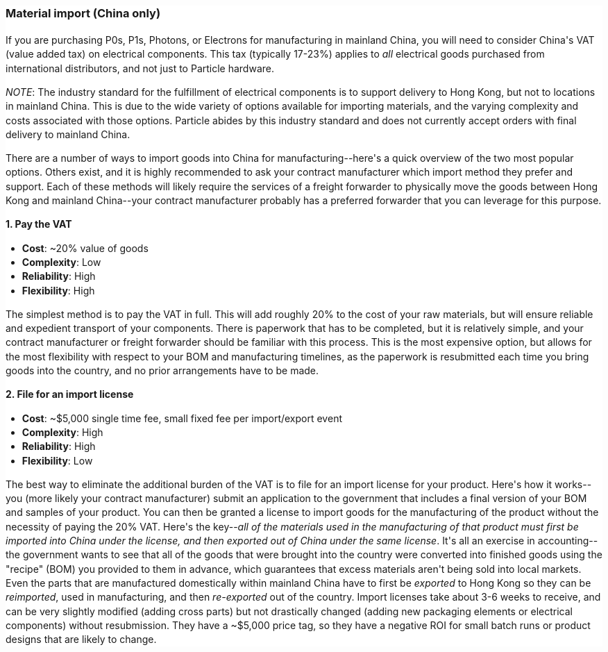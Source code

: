 ### Material import (China only)
If you are purchasing P0s, P1s, Photons, or Electrons for manufacturing in mainland China, you will need to consider China's VAT (value added tax) on electrical components.  This tax (typically 17-23%) applies to *all* electrical goods purchased from international distributors, and not just to Particle hardware.

*NOTE*: The industry standard for the fulfillment of electrical components is to support delivery to Hong Kong, but not to locations in mainland China. This is due to the wide variety of options available for importing materials, and the varying complexity and costs associated with those options. Particle abides by this industry standard and does not currently accept orders with final delivery to mainland China.

There are a number of ways to import goods into China for manufacturing--here's a quick overview of the two most popular options. Others exist, and it is highly recommended to ask your contract manufacturer which import method they prefer and support. Each of these methods will likely require the services of a freight forwarder to physically move the goods between Hong Kong and mainland China--your contract manufacturer probably has a preferred forwarder that you can leverage for this purpose.

**1. Pay the VAT**  
 - **Cost**: ~20% value of goods
 - **Complexity**: Low
 - **Reliability**: High
 - **Flexibility**: High

The simplest method is to pay the VAT in full.  This will add roughly 20% to the cost of your raw materials, but will ensure reliable and expedient transport of your components.  There is paperwork that has to be completed, but it is relatively simple, and your contract manufacturer or freight forwarder should be familiar with this process. This is the most expensive option, but allows for the most flexibility with respect to your BOM and manufacturing timelines, as the paperwork is resubmitted each time you bring goods into the country, and no prior arrangements have to be made.

**2. File for an import license**
  - **Cost**: ~$5,000 single time fee, small fixed fee per import/export event
  - **Complexity**: High
  - **Reliability**: High
  - **Flexibility**: Low

The best way to eliminate the additional burden of the VAT is to file for an import license for your product. Here's how it works--you (more likely your contract manufacturer) submit an application to the government that includes a final version of your BOM and samples of your product. You can then be granted a license to import goods for the manufacturing of the product without the necessity of paying the 20% VAT.  Here's the key--*all of the materials used in the manufacturing of that product must first be imported into China under the license, and then exported out of China under the same license*.  It's all an exercise in accounting--the government wants to see that all of the goods that were brought into the country were converted into finished goods using the "recipe" (BOM) you provided to them in advance, which guarantees that excess materials aren't being sold into local markets.  Even the parts that are manufactured domestically within mainland China have to first be *exported* to Hong Kong so they can be *reimported*, used in manufacturing, and then *re-exported* out of the country. Import licenses take about 3-6 weeks to receive, and can be very slightly modified (adding cross parts) but not drastically changed (adding new packaging elements or electrical components) without resubmission. They have a ~$5,000 price tag, so they have a negative ROI for small batch runs or product designs that are likely to change.
